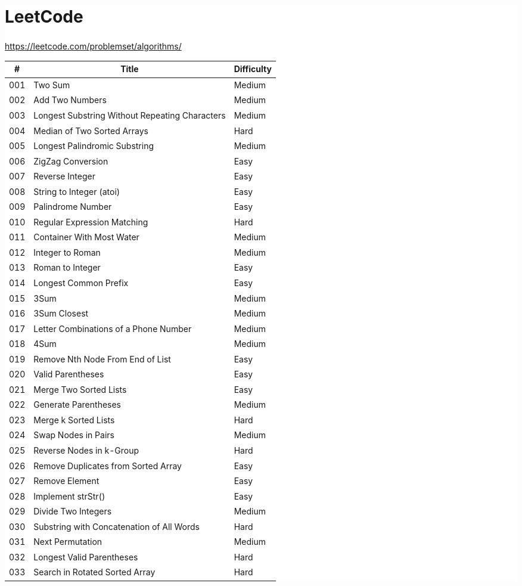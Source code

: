 # LeetCode

https://leetcode.com/problemset/algorithms/

| # |Title|Difficulty|
|---|-----|----------|
|001|Two Sum|Medium
|002|Add Two Numbers|Medium
|003|Longest Substring Without Repeating Characters|Medium
|004|Median of Two Sorted Arrays|Hard
|005|Longest Palindromic Substring|Medium
|006|ZigZag Conversion|Easy
|007|Reverse Integer|Easy
|008|String to Integer (atoi)|Easy
|009|Palindrome Number|Easy
|010|Regular Expression Matching|Hard
|011|Container With Most Water|Medium
|012|Integer to Roman|Medium
|013|Roman to Integer|Easy
|014|Longest Common Prefix|Easy
|015|3Sum|Medium
|016|3Sum Closest|Medium
|017|Letter Combinations of a Phone Number|Medium
|018|4Sum|Medium
|019|Remove Nth Node From End of List|Easy
|020|Valid Parentheses|Easy
|021|Merge Two Sorted Lists|Easy
|022|Generate Parentheses|Medium
|023|Merge k Sorted Lists|Hard
|024|Swap Nodes in Pairs|Medium
|025|Reverse Nodes in k-Group|Hard
|026|Remove Duplicates from Sorted Array|Easy
|027|Remove Element|Easy
|028|Implement strStr()|Easy
|029|Divide Two Integers|Medium
|030|Substring with Concatenation of All Words|Hard
|031|Next Permutation|Medium
|032|Longest Valid Parentheses|Hard
|033|Search in Rotated Sorted Array|Hard
